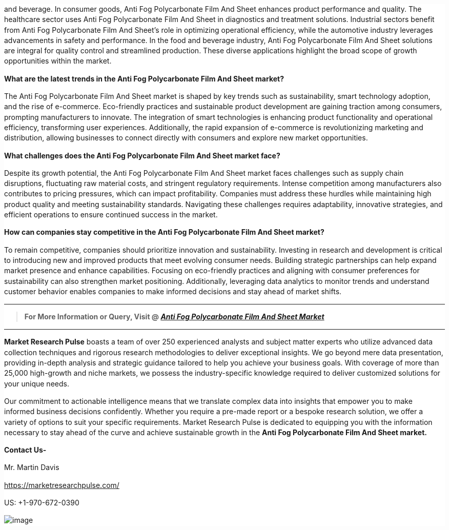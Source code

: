 and beverage. In consumer goods, Anti Fog Polycarbonate Film And Sheet enhances product performance and quality. The healthcare sector uses Anti Fog Polycarbonate Film And Sheet in diagnostics and treatment solutions. Industrial sectors benefit from Anti Fog Polycarbonate Film And Sheet&rsquo;s role in optimizing operational efficiency, while the automotive industry leverages advancements in safety and performance. In the food and beverage industry, Anti Fog Polycarbonate Film And Sheet solutions are integral for quality control and streamlined production. These diverse applications highlight the broad scope of growth opportunities within the market.</p><p><strong>What are the latest trends in the Anti Fog Polycarbonate Film And Sheet market?</strong></p><p>The Anti Fog Polycarbonate Film And Sheet market is shaped by key trends such as sustainability, smart technology adoption, and the rise of e-commerce. Eco-friendly practices and sustainable product development are gaining traction among consumers, prompting manufacturers to innovate. The integration of smart technologies is enhancing product functionality and operational efficiency, transforming user experiences. Additionally, the rapid expansion of e-commerce is revolutionizing marketing and distribution, allowing businesses to connect directly with consumers and explore new market opportunities.</p><p><strong>What challenges does the Anti Fog Polycarbonate Film And Sheet market face?</strong></p><p>Despite its growth potential, the Anti Fog Polycarbonate Film And Sheet market faces challenges such as supply chain disruptions, fluctuating raw material costs, and stringent regulatory requirements. Intense competition among manufacturers also contributes to pricing pressures, which can impact profitability. Companies must address these hurdles while maintaining high product quality and meeting sustainability standards. Navigating these challenges requires adaptability, innovative strategies, and efficient operations to ensure continued success in the market.</p><p><strong>How can companies stay competitive in the Anti Fog Polycarbonate Film And Sheet market?</strong></p><p>To remain competitive, companies should prioritize innovation and sustainability. Investing in research and development is critical to introducing new and improved products that meet evolving consumer needs. Building strategic partnerships can help expand market presence and enhance capabilities. Focusing on eco-friendly practices and aligning with consumer preferences for sustainability can also strengthen market positioning. Additionally, leveraging data analytics to monitor trends and understand customer behavior enables companies to make informed decisions and stay ahead of market shifts.</p><hr /><blockquote><p><strong>For More Information or Query, Visit @&nbsp;<em><a href="https://marketresearchpulse.com/report/79514/anti-fog-polycarbonate-film-and-sheet-market?utm_source=Linkedin&utm_medium=052">Anti Fog Polycarbonate Film And Sheet Market</a></em></strong></p></blockquote><hr /><p><strong>Market Research Pulse</strong> boasts a team of over 250 experienced analysts and subject matter experts who utilize advanced data collection techniques and rigorous research methodologies to deliver exceptional insights. We go beyond mere data presentation, providing in-depth analysis and strategic guidance tailored to help you achieve your business goals. With coverage of more than 25,000 high-growth and niche markets, we possess the industry-specific knowledge required to deliver customized solutions for your unique needs.</p><p>Our commitment to actionable intelligence means that we translate complex data into insights that empower you to make informed business decisions confidently. Whether you require a pre-made report or a bespoke research solution, we offer a variety of options to suit your specific requirements. Market Research Pulse is dedicated to equipping you with the information necessary to stay ahead of the curve and achieve sustainable growth in the <strong>Anti Fog Polycarbonate Film And Sheet market.</strong></p><p><strong>Contact Us-</strong></p><p>Mr. Martin Davis</p><p>https://marketresearchpulse.com/</p><p>US: +1-970-672-0390</p>
![image](https://github.com/user-attachments/assets/666e3487-b6e5-4807-bb5a-50c73b2b0104)
